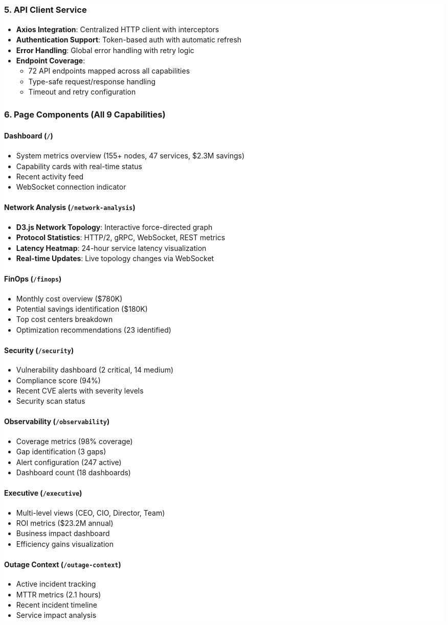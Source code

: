 ### 5. API Client Service
- **Axios Integration**: Centralized HTTP client with interceptors
- **Authentication Support**: Token-based auth with automatic refresh
- **Error Handling**: Global error handling with retry logic
- **Endpoint Coverage**: 
  - 72 API endpoints mapped across all capabilities
  - Type-safe request/response handling
  - Timeout and retry configuration

### 6. Page Components (All 9 Capabilities)

#### Dashboard (`/`)
- System metrics overview (155+ nodes, 47 services, $2.3M savings)
- Capability cards with real-time status
- Recent activity feed
- WebSocket connection indicator

#### Network Analysis (`/network-analysis`)
- **D3.js Network Topology**: Interactive force-directed graph
- **Protocol Statistics**: HTTP/2, gRPC, WebSocket, REST metrics
- **Latency Heatmap**: 24-hour service latency visualization
- **Real-time Updates**: Live topology changes via WebSocket

#### FinOps (`/finops`)
- Monthly cost overview ($780K)
- Potential savings identification ($180K)
- Top cost centers breakdown
- Optimization recommendations (23 identified)

#### Security (`/security`)
- Vulnerability dashboard (2 critical, 14 medium)
- Compliance score (94%)
- Recent CVE alerts with severity levels
- Security scan status

#### Observability (`/observability`)
- Coverage metrics (98% coverage)
- Gap identification (3 gaps)
- Alert configuration (247 active)
- Dashboard count (18 dashboards)

#### Executive (`/executive`)
- Multi-level views (CEO, CIO, Director, Team)
- ROI metrics ($23.2M annual)
- Business impact dashboard
- Efficiency gains visualization

#### Outage Context (`/outage-context`)
- Active incident tracking
- MTTR metrics (2.1 hours)
- Recent incident timeline
- Service impact analysis
